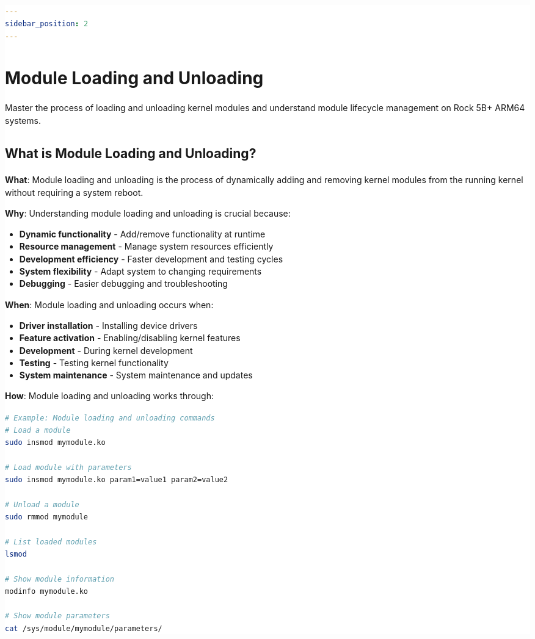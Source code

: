 ```yaml
---
sidebar_position: 2
---
```


# Module Loading and Unloading

Master the process of loading and unloading kernel modules and understand module lifecycle management on Rock 5B+ ARM64 systems.

## What is Module Loading and Unloading?

**What**: Module loading and unloading is the process of dynamically adding and removing kernel modules from the running kernel without requiring a system reboot.

**Why**: Understanding module loading and unloading is crucial because:

- **Dynamic functionality** - Add/remove functionality at runtime
- **Resource management** - Manage system resources efficiently
- **Development efficiency** - Faster development and testing cycles
- **System flexibility** - Adapt system to changing requirements
- **Debugging** - Easier debugging and troubleshooting

**When**: Module loading and unloading occurs when:

- **Driver installation** - Installing device drivers
- **Feature activation** - Enabling/disabling kernel features
- **Development** - During kernel development
- **Testing** - Testing kernel functionality
- **System maintenance** - System maintenance and updates

**How**: Module loading and unloading works through:

```bash
# Example: Module loading and unloading commands
# Load a module
sudo insmod mymodule.ko

# Load module with parameters
sudo insmod mymodule.ko param1=value1 param2=value2

# Unload a module
sudo rmmod mymodule

# List loaded modules
lsmod

# Show module information
modinfo mymodule.ko

# Show module parameters
cat /sys/module/mymodule/parameters/
```
